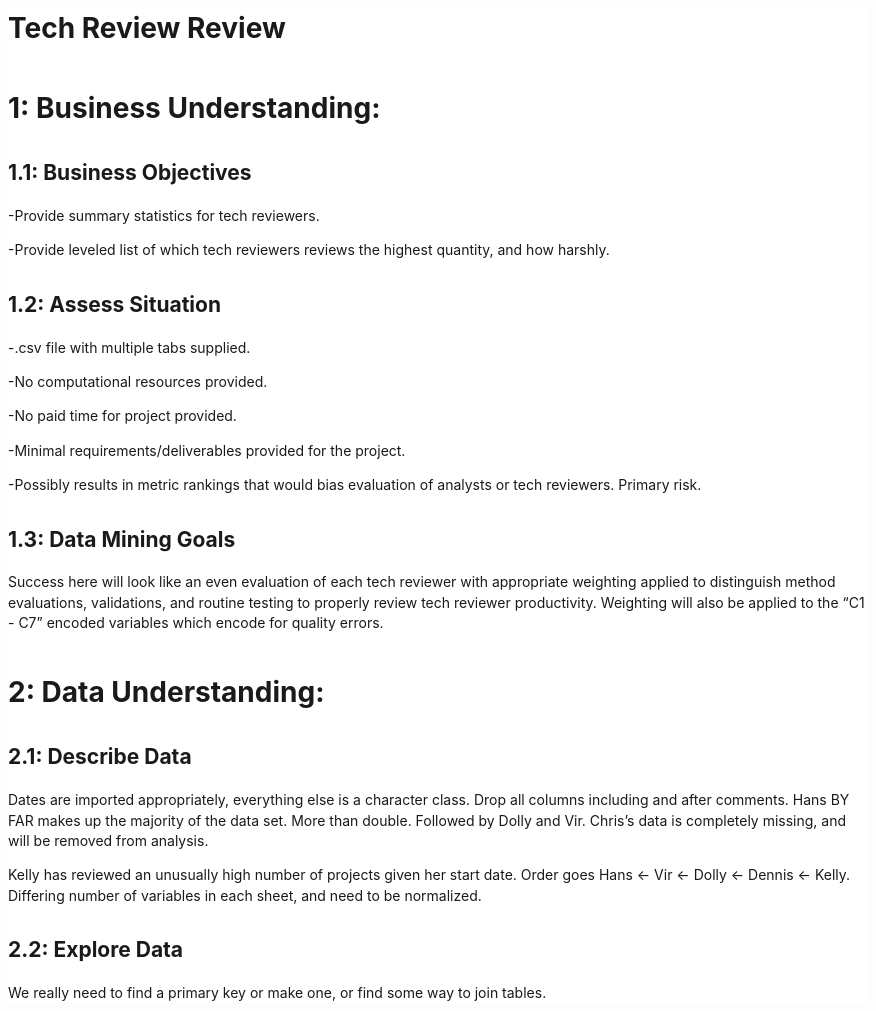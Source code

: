 Tech Review Review
================

# 1: Business Understanding:

## 1.1: Business Objectives

-Provide summary statistics for tech reviewers.

-Provide leveled list of which tech reviewers reviews the highest
quantity, and how harshly.

## 1.2: Assess Situation

-.csv file with multiple tabs supplied.

-No computational resources provided.

-No paid time for project provided.

-Minimal requirements/deliverables provided for the project.

-Possibly results in metric rankings that would bias evaluation of
analysts or tech reviewers. Primary risk.

## 1.3: Data Mining Goals

Success here will look like an even evaluation of each tech reviewer
with appropriate weighting applied to distinguish method evaluations,
validations, and routine testing to properly review tech reviewer
productivity. Weighting will also be applied to the “C1 - C7” encoded
variables which encode for quality errors.

# 2: Data Understanding:

## 2.1: Describe Data

Dates are imported appropriately, everything else is a character class.
Drop all columns including and after comments. Hans BY FAR makes up the
majority of the data set. More than double. Followed by Dolly and Vir.
Chris’s data is completely missing, and will be removed from analysis.

Kelly has reviewed an unusually high number of projects given her start
date. Order goes Hans \<- Vir \<- Dolly \<- Dennis \<- Kelly. Differing
number of variables in each sheet, and need to be normalized.

## 2.2: Explore Data

We really need to find a primary key or make one, or find some way to
join tables.
